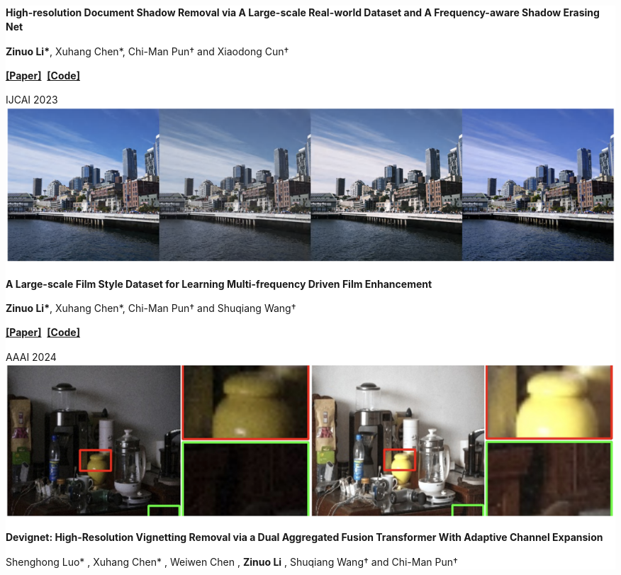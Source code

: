 **High-resolution Document Shadow Removal via A Large-scale Real-world Dataset and A Frequency-aware Shadow Erasing Net**

**Zinuo Li\***, Xuhang Chen\*, Chi-Man Pun† and Xiaodong Cun†

[**[Paper]**](https://arxiv.org/abs/2308.14221)&nbsp;
[**[Code]**](https://github.com/CXH-Research/DocShadow-SD7K)
</div>
</div>




<div class='paper-box'><div class='paper-box-image'><div><div class="badge">IJCAI 2023</div><img src='images/filmset.png' alt="sym" width="100%"></div></div>
<div class='paper-box-text' markdown="1">

**A Large-scale Film Style Dataset for Learning Multi-frequency Driven Film Enhancement**

**Zinuo Li\***, Xuhang Chen\*, Chi-Man Pun† and Shuqiang Wang†

[**[Paper]**](https://arxiv.org/abs/2301.08880)&nbsp;
[**[Code]**](https://github.com/CXH-Research/FilmNet)
</div>
</div>




<div class='paper-box'><div class='paper-box-image'><div><div class="badge">AAAI 2024</div><img src='images/devignet.jpg' alt="sym" width="100%"></div></div>
<div class='paper-box-text' markdown="1">

**Devignet: High-Resolution Vignetting Removal via a Dual Aggregated Fusion Transformer With Adaptive Channel Expansion**

Shenghong Luo‍* , Xuhang Chen* , Weiwen Chen , **Zinuo Li** , Shuqiang Wang† and Chi-Man Pun†
